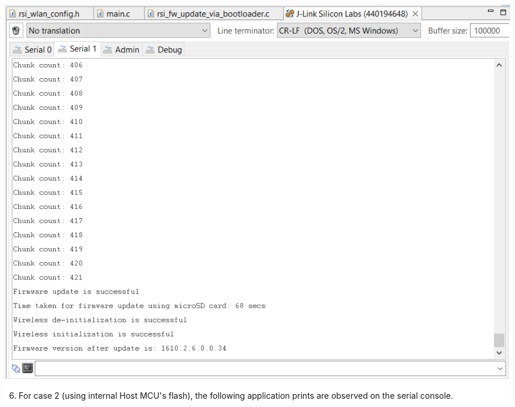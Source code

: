    **![microSD Prints](resources/readme/sdcard_prints2.PNG)**

6. For case 2 (using internal Host MCU's flash), the following application prints are observed on the serial console.
